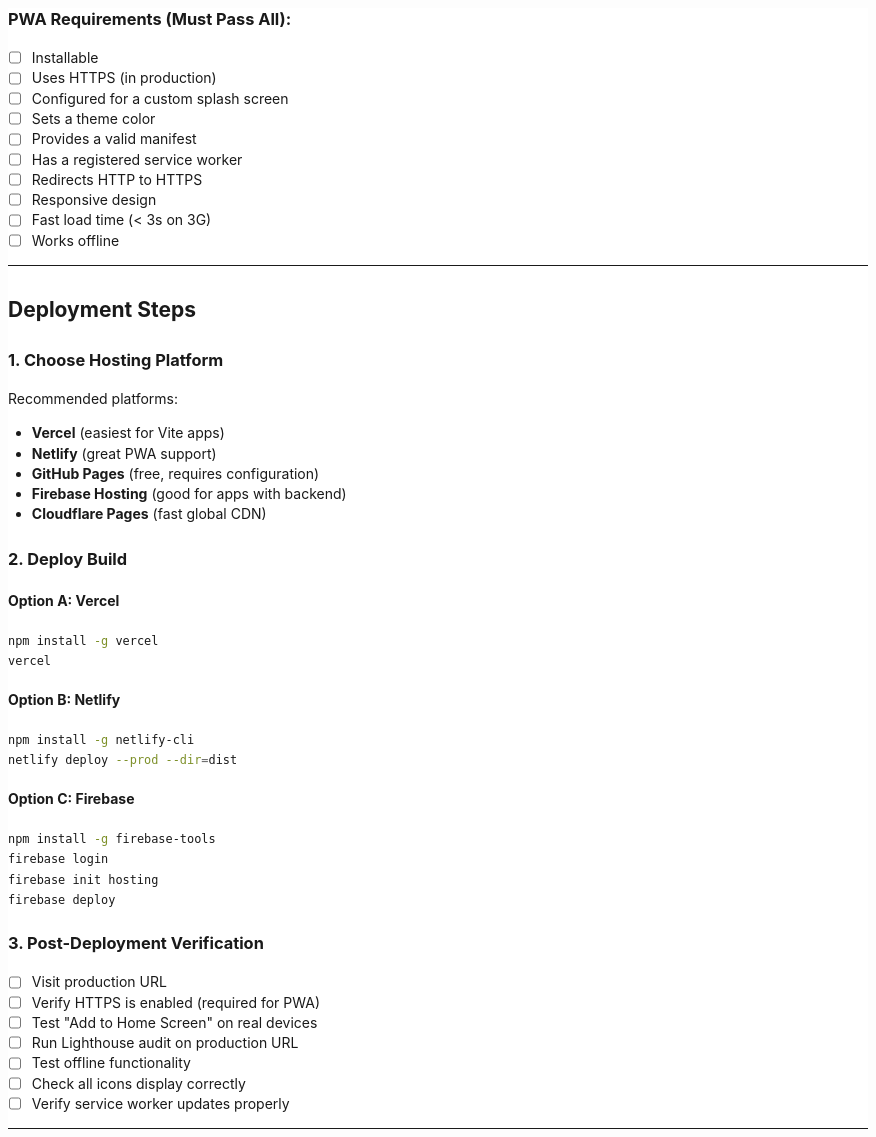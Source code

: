 ### PWA Requirements (Must Pass All):
- [ ] Installable
- [ ] Uses HTTPS (in production)
- [ ] Configured for a custom splash screen
- [ ] Sets a theme color
- [ ] Provides a valid manifest
- [ ] Has a registered service worker
- [ ] Redirects HTTP to HTTPS
- [ ] Responsive design
- [ ] Fast load time (< 3s on 3G)
- [ ] Works offline

---

## Deployment Steps

### 1. Choose Hosting Platform
Recommended platforms:
- **Vercel** (easiest for Vite apps)
- **Netlify** (great PWA support)
- **GitHub Pages** (free, requires configuration)
- **Firebase Hosting** (good for apps with backend)
- **Cloudflare Pages** (fast global CDN)

### 2. Deploy Build

#### Option A: Vercel
```bash
npm install -g vercel
vercel
```

#### Option B: Netlify
```bash
npm install -g netlify-cli
netlify deploy --prod --dir=dist
```

#### Option C: Firebase
```bash
npm install -g firebase-tools
firebase login
firebase init hosting
firebase deploy
```

### 3. Post-Deployment Verification
- [ ] Visit production URL
- [ ] Verify HTTPS is enabled (required for PWA)
- [ ] Test "Add to Home Screen" on real devices
- [ ] Run Lighthouse audit on production URL
- [ ] Test offline functionality
- [ ] Check all icons display correctly
- [ ] Verify service worker updates properly

---